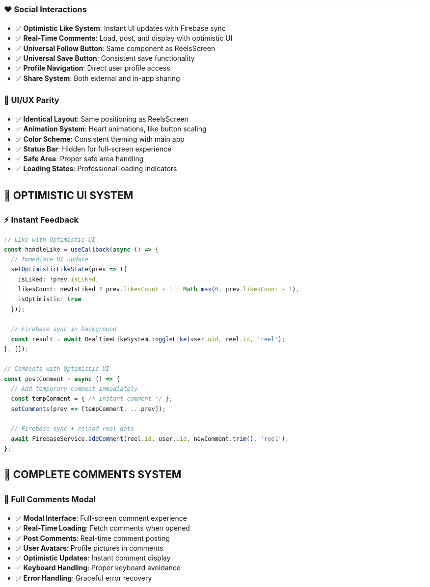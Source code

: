 ### ❤️ Social Interactions
- ✅ **Optimistic Like System**: Instant UI updates with Firebase sync
- ✅ **Real-Time Comments**: Load, post, and display with optimistic UI
- ✅ **Universal Follow Button**: Same component as ReelsScreen
- ✅ **Universal Save Button**: Consistent save functionality
- ✅ **Profile Navigation**: Direct user profile access
- ✅ **Share System**: Both external and in-app sharing

### 🎨 UI/UX Parity
- ✅ **Identical Layout**: Same positioning as ReelsScreen
- ✅ **Animation System**: Heart animations, like button scaling
- ✅ **Color Scheme**: Consistent theming with main app
- ✅ **Status Bar**: Hidden for full-screen experience
- ✅ **Safe Area**: Proper safe area handling
- ✅ **Loading States**: Professional loading indicators

## 🔄 OPTIMISTIC UI SYSTEM

### ⚡ Instant Feedback
```typescript
// Like with Optimistic UI
const handleLike = useCallback(async () => {
  // Immediate UI update
  setOptimisticLikeState(prev => ({
    isLiked: !prev.isLiked,
    likesCount: newIsLiked ? prev.likesCount + 1 : Math.max(0, prev.likesCount - 1),
    isOptimistic: true
  }));

  // Firebase sync in background
  const result = await RealTimeLikeSystem.toggleLike(user.uid, reel.id, 'reel');
}, []);

// Comments with Optimistic UI
const postComment = async () => {
  // Add temporary comment immediately
  const tempComment = { /* instant comment */ };
  setComments(prev => [tempComment, ...prev]);
  
  // Firebase sync + reload real data
  await FirebaseService.addComment(reel.id, user.uid, newComment.trim(), 'reel');
};
```

## 💬 COMPLETE COMMENTS SYSTEM

### 📝 Full Comments Modal
- ✅ **Modal Interface**: Full-screen comment experience
- ✅ **Real-Time Loading**: Fetch comments when opened
- ✅ **Post Comments**: Real-time comment posting
- ✅ **User Avatars**: Profile pictures in comments
- ✅ **Optimistic Updates**: Instant comment display
- ✅ **Keyboard Handling**: Proper keyboard avoidance
- ✅ **Error Handling**: Graceful error recovery
